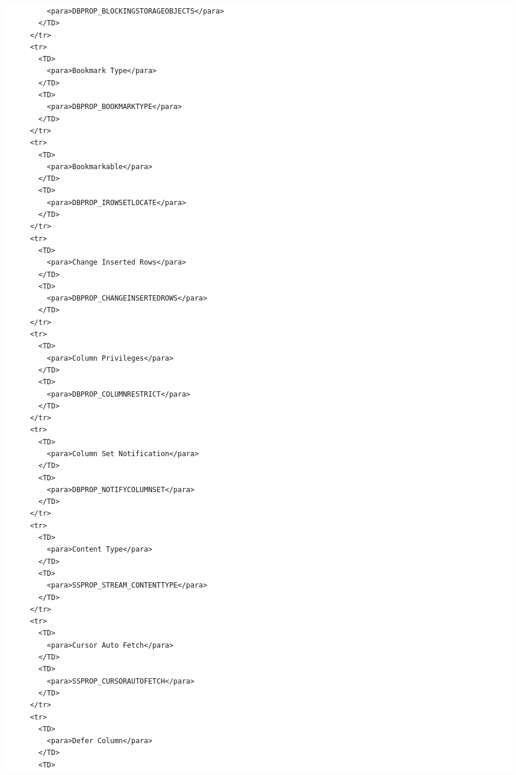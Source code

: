               <para>DBPROP_BLOCKINGSTORAGEOBJECTS</para>
            </TD>
          </tr>
          <tr>
            <TD>
              <para>Bookmark Type</para>
            </TD>
            <TD>
              <para>DBPROP_BOOKMARKTYPE</para>
            </TD>
          </tr>
          <tr>
            <TD>
              <para>Bookmarkable</para>
            </TD>
            <TD>
              <para>DBPROP_IROWSETLOCATE</para>
            </TD>
          </tr>
          <tr>
            <TD>
              <para>Change Inserted Rows</para>
            </TD>
            <TD>
              <para>DBPROP_CHANGEINSERTEDROWS</para>
            </TD>
          </tr>
          <tr>
            <TD>
              <para>Column Privileges</para>
            </TD>
            <TD>
              <para>DBPROP_COLUMNRESTRICT</para>
            </TD>
          </tr>
          <tr>
            <TD>
              <para>Column Set Notification</para>
            </TD>
            <TD>
              <para>DBPROP_NOTIFYCOLUMNSET</para>
            </TD>
          </tr>
          <tr>
            <TD>
              <para>Content Type</para>
            </TD>
            <TD>
              <para>SSPROP_STREAM_CONTENTTYPE</para>
            </TD>
          </tr>
          <tr>
            <TD>
              <para>Cursor Auto Fetch</para>
            </TD>
            <TD>
              <para>SSPROP_CURSORAUTOFETCH</para>
            </TD>
          </tr>
          <tr>
            <TD>
              <para>Defer Column</para>
            </TD>
            <TD>